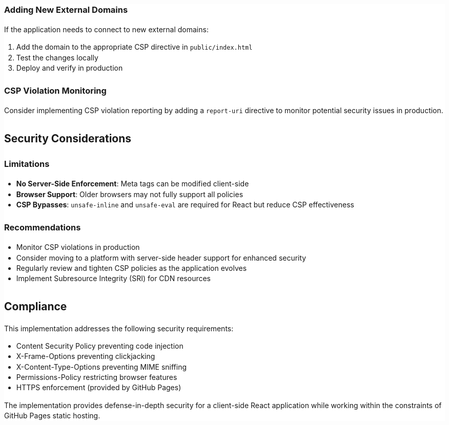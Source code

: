 ### Adding New External Domains
If the application needs to connect to new external domains:

1. Add the domain to the appropriate CSP directive in `public/index.html`
2. Test the changes locally  
3. Deploy and verify in production

### CSP Violation Monitoring
Consider implementing CSP violation reporting by adding a `report-uri` directive to monitor potential security issues in production.

## Security Considerations

### Limitations
- **No Server-Side Enforcement**: Meta tags can be modified client-side
- **Browser Support**: Older browsers may not fully support all policies
- **CSP Bypasses**: `unsafe-inline` and `unsafe-eval` are required for React but reduce CSP effectiveness

### Recommendations
- Monitor CSP violations in production
- Consider moving to a platform with server-side header support for enhanced security
- Regularly review and tighten CSP policies as the application evolves
- Implement Subresource Integrity (SRI) for CDN resources

## Compliance

This implementation addresses the following security requirements:
- Content Security Policy preventing code injection
- X-Frame-Options preventing clickjacking
- X-Content-Type-Options preventing MIME sniffing
- Permissions-Policy restricting browser features
- HTTPS enforcement (provided by GitHub Pages)

The implementation provides defense-in-depth security for a client-side React application while working within the constraints of GitHub Pages static hosting.
